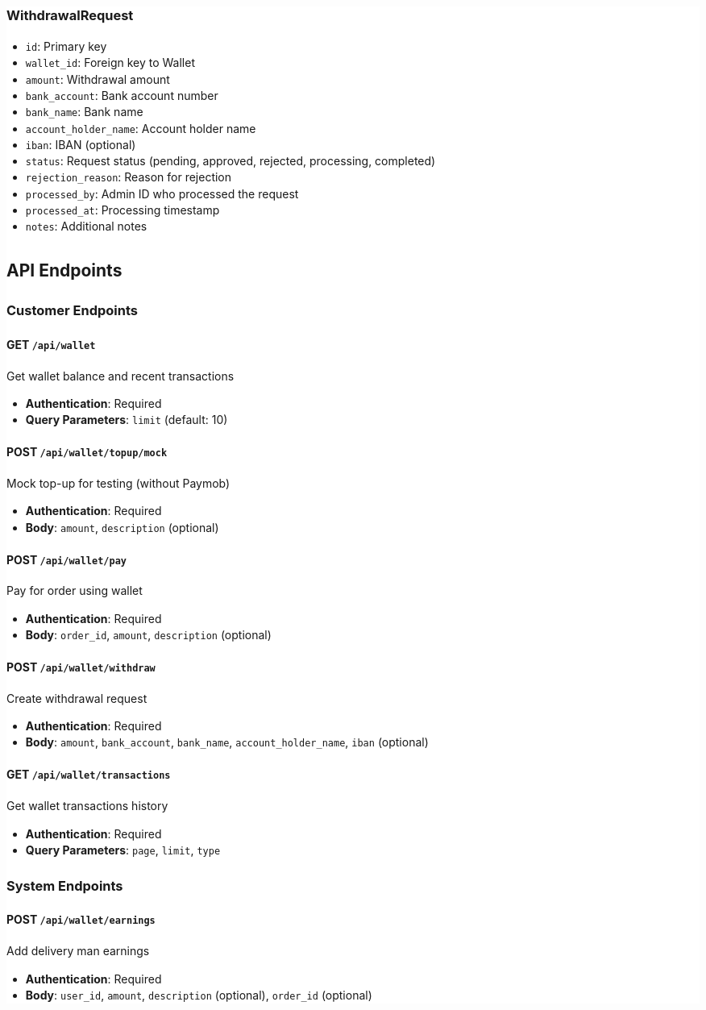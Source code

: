 ### WithdrawalRequest
- `id`: Primary key
- `wallet_id`: Foreign key to Wallet
- `amount`: Withdrawal amount
- `bank_account`: Bank account number
- `bank_name`: Bank name
- `account_holder_name`: Account holder name
- `iban`: IBAN (optional)
- `status`: Request status (pending, approved, rejected, processing, completed)
- `rejection_reason`: Reason for rejection
- `processed_by`: Admin ID who processed the request
- `processed_at`: Processing timestamp
- `notes`: Additional notes

## API Endpoints

### Customer Endpoints

#### GET `/api/wallet`
Get wallet balance and recent transactions
- **Authentication**: Required
- **Query Parameters**: `limit` (default: 10)

#### POST `/api/wallet/topup/mock`
Mock top-up for testing (without Paymob)
- **Authentication**: Required
- **Body**: `amount`, `description` (optional)

#### POST `/api/wallet/pay`
Pay for order using wallet
- **Authentication**: Required
- **Body**: `order_id`, `amount`, `description` (optional)

#### POST `/api/wallet/withdraw`
Create withdrawal request
- **Authentication**: Required
- **Body**: `amount`, `bank_account`, `bank_name`, `account_holder_name`, `iban` (optional)

#### GET `/api/wallet/transactions`
Get wallet transactions history
- **Authentication**: Required
- **Query Parameters**: `page`, `limit`, `type`

### System Endpoints

#### POST `/api/wallet/earnings`
Add delivery man earnings
- **Authentication**: Required
- **Body**: `user_id`, `amount`, `description` (optional), `order_id` (optional)
